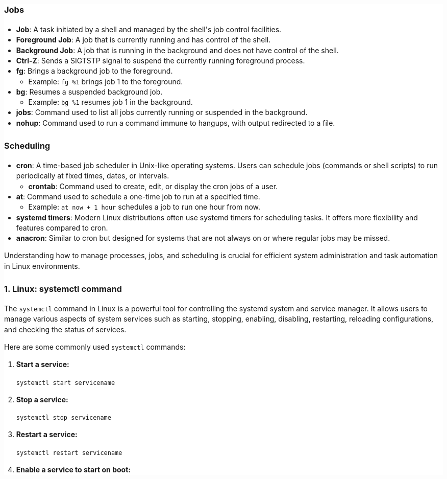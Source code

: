 ### Jobs

- **Job**: A task initiated by a shell and managed by the shell's job control facilities.
- **Foreground Job**: A job that is currently running and has control of the shell.
- **Background Job**: A job that is running in the background and does not have control of the shell.
- **Ctrl-Z**: Sends a SIGTSTP signal to suspend the currently running foreground process.
- **fg**: Brings a background job to the foreground.
  - Example: `fg %1` brings job 1 to the foreground.
- **bg**: Resumes a suspended background job.
  - Example: `bg %1` resumes job 1 in the background.
- **jobs**: Command used to list all jobs currently running or suspended in the background.
- **nohup**: Command used to run a command immune to hangups, with output redirected to a file.

### Scheduling

- **cron**: A time-based job scheduler in Unix-like operating systems. Users can schedule jobs (commands or shell scripts) to run periodically at fixed times, dates, or intervals.
  - **crontab**: Command used to create, edit, or display the cron jobs of a user.
- **at**: Command used to schedule a one-time job to run at a specified time.
  - Example: `at now + 1 hour` schedules a job to run one hour from now.
- **systemd timers**: Modern Linux distributions often use systemd timers for scheduling tasks. It offers more flexibility and features compared to cron.
- **anacron**: Similar to cron but designed for systems that are not always on or where regular jobs may be missed.

Understanding how to manage processes, jobs, and scheduling is crucial for efficient system administration and task automation in Linux environments.

### 1. Linux: systemctl command

The `systemctl` command in Linux is a powerful tool for controlling the systemd system and service manager. It allows users to manage various aspects of system services such as starting, stopping, enabling, disabling, restarting, reloading configurations, and checking the status of services.

Here are some commonly used `systemctl` commands:

1. **Start a service:**

   ```bash
   systemctl start servicename
   ```

2. **Stop a service:**

   ```bash
   systemctl stop servicename
   ```

3. **Restart a service:**

   ```bash
   systemctl restart servicename
   ```

4. **Enable a service to start on boot:**
